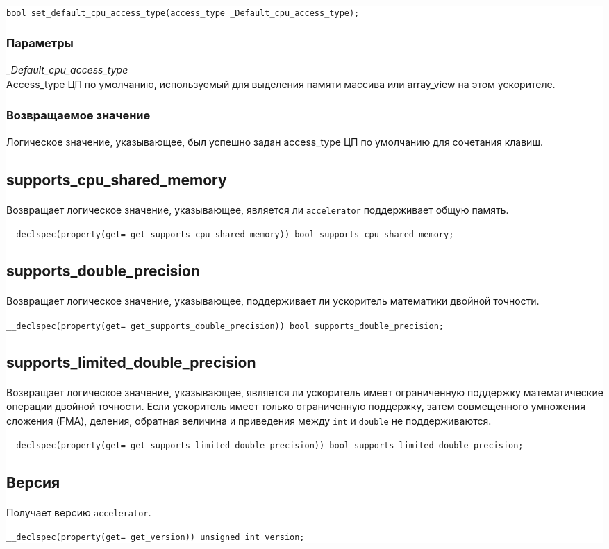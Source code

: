```
bool set_default_cpu_access_type(access_type _Default_cpu_access_type);
```

### <a name="parameters"></a>Параметры

*_Default_cpu_access_type*<br/>
Access_type ЦП по умолчанию, используемый для выделения памяти массива или array_view на этом ускорителе.

### <a name="return-value"></a>Возвращаемое значение

Логическое значение, указывающее, был успешно задан access_type ЦП по умолчанию для сочетания клавиш.

##  <a name="supports_cpu_shared_memory"></a> supports_cpu_shared_memory

Возвращает логическое значение, указывающее, является ли `accelerator` поддерживает общую память.

```
__declspec(property(get= get_supports_cpu_shared_memory)) bool supports_cpu_shared_memory;
```

##  <a name="supports_double_precision"></a> supports_double_precision

Возвращает логическое значение, указывающее, поддерживает ли ускоритель математики двойной точности.

```
__declspec(property(get= get_supports_double_precision)) bool supports_double_precision;
```

##  <a name="supports_limited_double_precision"></a> supports_limited_double_precision

Возвращает логическое значение, указывающее, является ли ускоритель имеет ограниченную поддержку математические операции двойной точности. Если ускоритель имеет только ограниченную поддержку, затем совмещенного умножения сложения (FMA), деления, обратная величина и приведения между `int` и `double` не поддерживаются.

```
__declspec(property(get= get_supports_limited_double_precision)) bool supports_limited_double_precision;
```

##  <a name="version"></a> Версия

Получает версию `accelerator`.

```
__declspec(property(get= get_version)) unsigned int version;
```
